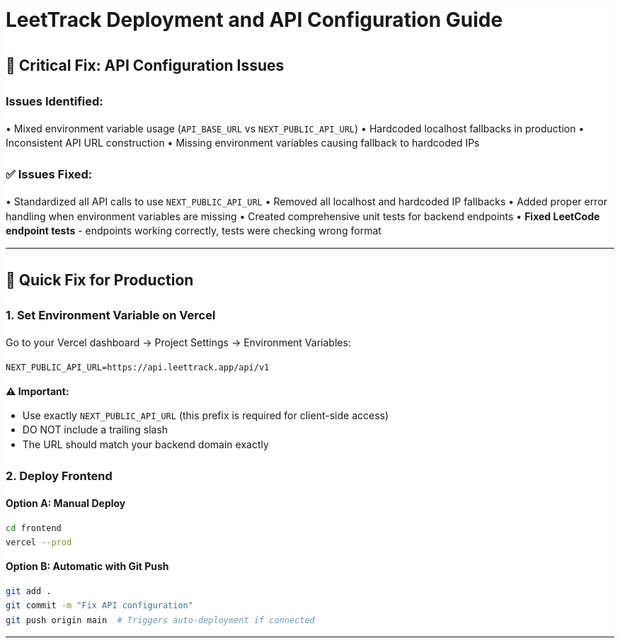 # LeetTrack Deployment and API Configuration Guide

## 🔧 **Critical Fix: API Configuration Issues**

### **Issues Identified:**

• Mixed environment variable usage (`API_BASE_URL` vs `NEXT_PUBLIC_API_URL`)
• Hardcoded localhost fallbacks in production
• Inconsistent API URL construction
• Missing environment variables causing fallback to hardcoded IPs

### **✅ Issues Fixed:**

• Standardized all API calls to use `NEXT_PUBLIC_API_URL`
• Removed all localhost and hardcoded IP fallbacks
• Added proper error handling when environment variables are missing
• Created comprehensive unit tests for backend endpoints
• **Fixed LeetCode endpoint tests** - endpoints working correctly, tests were checking wrong format

---

## 🚀 **Quick Fix for Production**

### **1. Set Environment Variable on Vercel**

Go to your Vercel dashboard → Project Settings → Environment Variables:

```
NEXT_PUBLIC_API_URL=https://api.leettrack.app/api/v1
```

**⚠️ Important:**

- Use exactly `NEXT_PUBLIC_API_URL` (this prefix is required for client-side access)
- DO NOT include a trailing slash
- The URL should match your backend domain exactly

### **2. Deploy Frontend**

**Option A: Manual Deploy**

```bash
cd frontend
vercel --prod
```

**Option B: Automatic with Git Push**

```bash
git add .
git commit -m "Fix API configuration"
git push origin main  # Triggers auto-deployment if connected
```

---